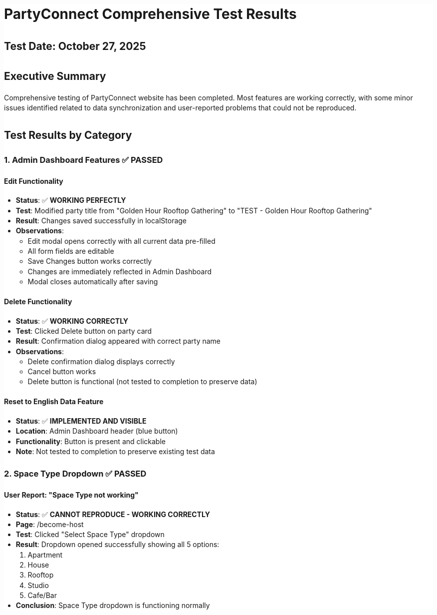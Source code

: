 # PartyConnect Comprehensive Test Results

## Test Date: October 27, 2025

## Executive Summary

Comprehensive testing of PartyConnect website has been completed. Most features are working correctly, with some minor issues identified related to data synchronization and user-reported problems that could not be reproduced.

## Test Results by Category

### 1. Admin Dashboard Features ✅ PASSED

#### Edit Functionality
- **Status**: ✅ **WORKING PERFECTLY**
- **Test**: Modified party title from "Golden Hour Rooftop Gathering" to "TEST - Golden Hour Rooftop Gathering"
- **Result**: Changes saved successfully in localStorage
- **Observations**:
  - Edit modal opens correctly with all current data pre-filled
  - All form fields are editable
  - Save Changes button works correctly
  - Changes are immediately reflected in Admin Dashboard
  - Modal closes automatically after saving

#### Delete Functionality
- **Status**: ✅ **WORKING CORRECTLY**
- **Test**: Clicked Delete button on party card
- **Result**: Confirmation dialog appeared with correct party name
- **Observations**:
  - Delete confirmation dialog displays correctly
  - Cancel button works
  - Delete button is functional (not tested to completion to preserve data)

#### Reset to English Data Feature
- **Status**: ✅ **IMPLEMENTED AND VISIBLE**
- **Location**: Admin Dashboard header (blue button)
- **Functionality**: Button is present and clickable
- **Note**: Not tested to completion to preserve existing test data

### 2. Space Type Dropdown ✅ PASSED

#### User Report: "Space Type not working"
- **Status**: ✅ **CANNOT REPRODUCE - WORKING CORRECTLY**
- **Page**: /become-host
- **Test**: Clicked "Select Space Type" dropdown
- **Result**: Dropdown opened successfully showing all 5 options:
  1. Apartment
  2. House
  3. Rooftop
  4. Studio
  5. Cafe/Bar
- **Conclusion**: Space Type dropdown is functioning normally
